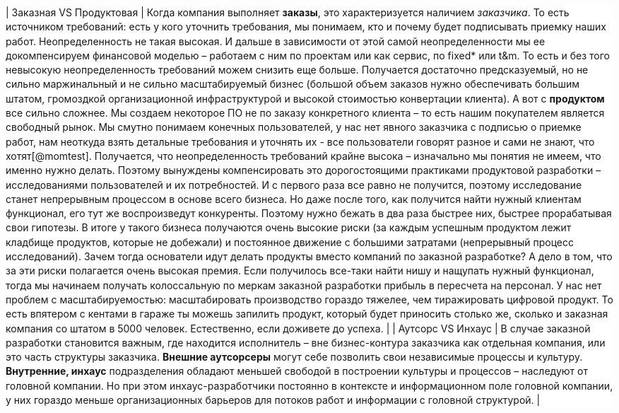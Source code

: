 | Заказная VS Продуктовая | Когда компания выполняет **заказы**, это характеризуется наличием _заказчика_. То есть источником требований: есть у кого уточнить требования, мы понимаем, кто и почему будет подписывать приемку наших работ. Неопределенность не такая высокая. И дальше в зависимости от этой самой неопределенности мы ее докомпенсируем финансовой моделью – работаем с ним по проектам или как сервис, по fixed* или t&m. То есть и без того невысокую неопределенность требований можем снизить еще больше. Получается достаточно предсказуемый, но не сильно маржинальный и не сильно масштабируемый бизнес (большой объем заказов нужно обеспечивать большим штатом, громоздкой организационной инфраструктурой и высокой стоимостью конвертации клиента). А вот с **продуктом** все сильно сложнее. Мы создаем некоторое ПО не по заказу конкретного клиента – то есть нашим покупателем является свободный рынок. Мы смутно понимаем конечных пользователей, у нас нет явного заказчика с подписью о приемке работ, нам неоткуда взять детальные требования и уточнять их - все пользователи говорят разное и сами не знают, что хотят[@momtest]. Получается, что неопределенность требований крайне высока – изначально мы понятия не имеем, что именно нужно делать. Поэтому вынуждены компенсировать это дорогостоящими практиками продуктовой разработки – исследованиями пользователей и их потребностей. И с первого раза все равно не получится, поэтому исследование станет непрерывным процессом в основе всего бизнеса. Но даже после того, как получится найти нужный клиентам функционал, его тут же воспроизведут конкуренты. Поэтому нужно бежать в два раза быстрее них, быстрее прорабатывая свои гипотезы. В итоге у такого бизнеса получаются очень высокие риски (за каждым успешным продуктом лежит кладбище продуктов, которые не добежали) и постоянное движение с большими затратами (непрерывный процесс исследований). Зачем тогда основатели идут делать продукты вместо компаний по заказной разработке? А дело в том, что за эти риски полагается очень высокая премия. Если получилось все-таки найти нишу и нащупать нужный функционал, тогда мы начинаем получать колоссальную по меркам заказной разработки прибыль в пересчета на персонал. У нас нет проблем с масштабируемостью: масштабировать производство гораздо тяжелее, чем тиражировать цифровой продукт. То есть впятером с кентами в гараже ты можешь запилить продукт, который будет приносить столько же, сколько и заказная компания со штатом в 5000 человек. Естественно, если доживете до успеха. |
| Аутсорс VS Инхаус       | В случае заказной разработки становится важным, где находится исполнитель – вне бизнес-контура заказчика как отдельная компания, или это часть структуры заказчика. **Внешние аутсорсеры** могут себе позволить свои независимые процессы и культуру. **Внутренние, инхаус** подразделения обладают меньшей свободой в построении культуры и процессов – наследуют от головной компании. Но при этом инхаус-разработчики постоянно в контексте и информационном поле головной компании, у них гораздо меньше организационных барьеров для потоков работ и информации с головной структурой.                                                                                                                                                                                                                                                                                                                                                                                                                                                                                                                                                                                                                                                                                                                                                                                                                                                                                                                                                                                                                                                                                                                                                                                                                                                                                                                                                                                                                                                                                                                                                                                                                                                                                                                                                                                                                                                                                                                                                                                                     |